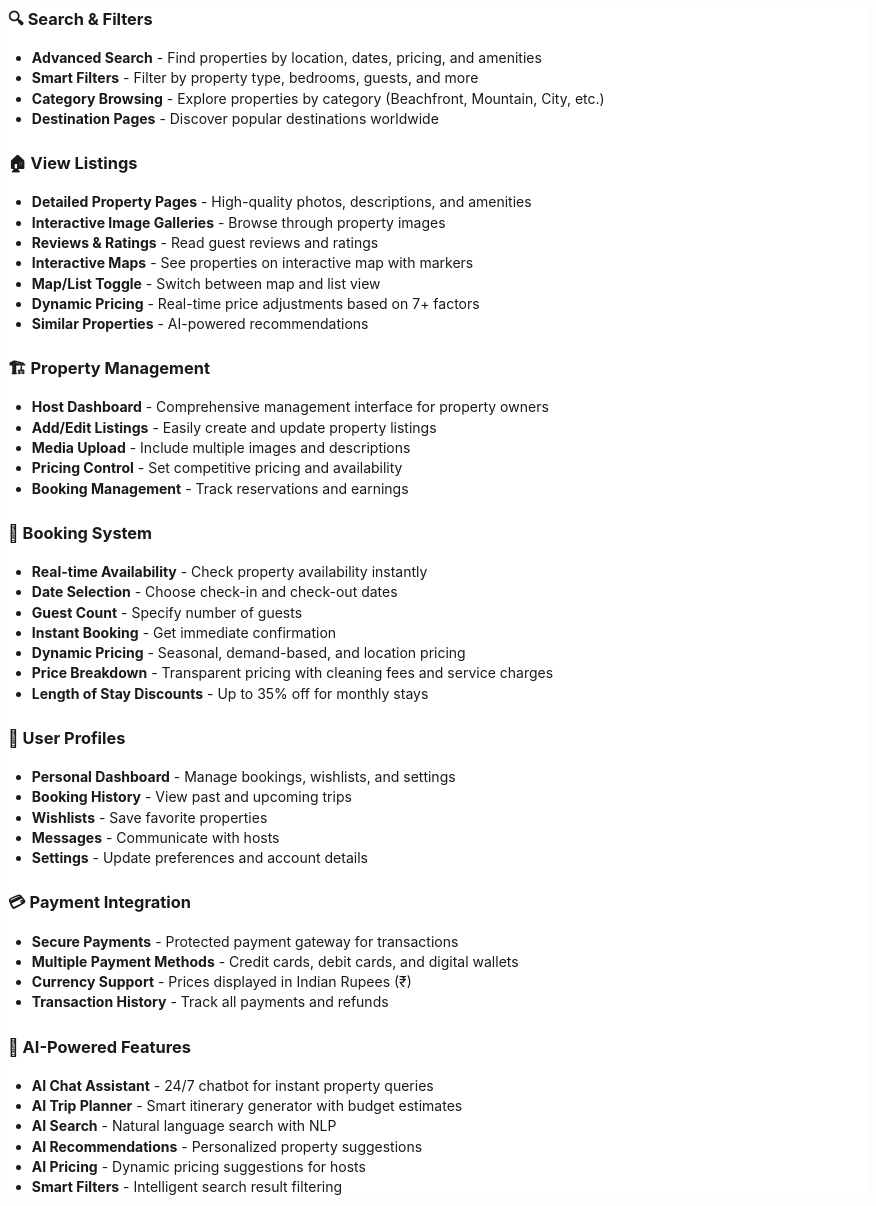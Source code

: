 ### 🔍 Search & Filters
- **Advanced Search** - Find properties by location, dates, pricing, and amenities
- **Smart Filters** - Filter by property type, bedrooms, guests, and more
- **Category Browsing** - Explore properties by category (Beachfront, Mountain, City, etc.)
- **Destination Pages** - Discover popular destinations worldwide

### 🏠 View Listings
- **Detailed Property Pages** - High-quality photos, descriptions, and amenities
- **Interactive Image Galleries** - Browse through property images
- **Reviews & Ratings** - Read guest reviews and ratings
- **Interactive Maps** - See properties on interactive map with markers
- **Map/List Toggle** - Switch between map and list view
- **Dynamic Pricing** - Real-time price adjustments based on 7+ factors
- **Similar Properties** - AI-powered recommendations

### 🏗️ Property Management
- **Host Dashboard** - Comprehensive management interface for property owners
- **Add/Edit Listings** - Easily create and update property listings
- **Media Upload** - Include multiple images and descriptions
- **Pricing Control** - Set competitive pricing and availability
- **Booking Management** - Track reservations and earnings

### 📅 Booking System
- **Real-time Availability** - Check property availability instantly
- **Date Selection** - Choose check-in and check-out dates
- **Guest Count** - Specify number of guests
- **Instant Booking** - Get immediate confirmation
- **Dynamic Pricing** - Seasonal, demand-based, and location pricing
- **Price Breakdown** - Transparent pricing with cleaning fees and service charges
- **Length of Stay Discounts** - Up to 35% off for monthly stays

### 👤 User Profiles
- **Personal Dashboard** - Manage bookings, wishlists, and settings
- **Booking History** - View past and upcoming trips
- **Wishlists** - Save favorite properties
- **Messages** - Communicate with hosts
- **Settings** - Update preferences and account details

### 💳 Payment Integration
- **Secure Payments** - Protected payment gateway for transactions
- **Multiple Payment Methods** - Credit cards, debit cards, and digital wallets
- **Currency Support** - Prices displayed in Indian Rupees (₹)
- **Transaction History** - Track all payments and refunds

### 🤖 AI-Powered Features
- **AI Chat Assistant** - 24/7 chatbot for instant property queries
- **AI Trip Planner** - Smart itinerary generator with budget estimates
- **AI Search** - Natural language search with NLP
- **AI Recommendations** - Personalized property suggestions
- **AI Pricing** - Dynamic pricing suggestions for hosts
- **Smart Filters** - Intelligent search result filtering
